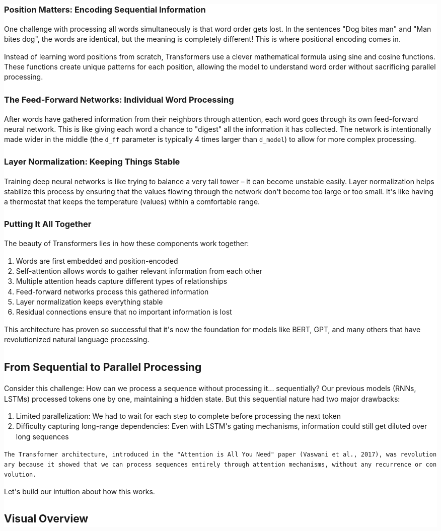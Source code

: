 ### Position Matters: Encoding Sequential Information
One challenge with processing all words simultaneously is that word order gets lost. In the sentences "Dog bites man" and "Man bites dog", the words are identical, but the meaning is completely different! This is where positional encoding comes in.

Instead of learning word positions from scratch, Transformers use a clever mathematical formula using sine and cosine functions. These functions create unique patterns for each position, allowing the model to understand word order without sacrificing parallel processing.

### The Feed-Forward Networks: Individual Word Processing
After words have gathered information from their neighbors through attention, each word goes through its own feed-forward neural network. This is like giving each word a chance to "digest" all the information it has collected. The network is intentionally made wider in the middle (the `d_ff` parameter is typically 4 times larger than `d_model`) to allow for more complex processing.

### Layer Normalization: Keeping Things Stable
Training deep neural networks is like trying to balance a very tall tower – it can become unstable easily. Layer normalization helps stabilize this process by ensuring that the values flowing through the network don't become too large or too small. It's like having a thermostat that keeps the temperature (values) within a comfortable range.

### Putting It All Together
The beauty of Transformers lies in how these components work together:
1. Words are first embedded and position-encoded
2. Self-attention allows words to gather relevant information from each other
3. Multiple attention heads capture different types of relationships
4. Feed-forward networks process this gathered information
5. Layer normalization keeps everything stable
6. Residual connections ensure that no important information is lost

This architecture has proven so successful that it's now the foundation for models like BERT, GPT, and many others that have revolutionized natural language processing.

## From Sequential to Parallel Processing

Consider this challenge: How can we process a sequence without processing it... sequentially? Our previous models (RNNs, LSTMs) processed tokens one by one, maintaining a hidden state. But this sequential nature had two major drawbacks:

1. Limited parallelization: We had to wait for each step to complete before processing the next token
2. Difficulty capturing long-range dependencies: Even with LSTM's gating mechanisms, information could still get diluted over long sequences

```{note}
The Transformer architecture, introduced in the "Attention is All You Need" paper (Vaswani et al., 2017), was revolutionary because it showed that we can process sequences entirely through attention mechanisms, without any recurrence or convolution.
```

Let's build our intuition about how this works.

## Visual Overview
